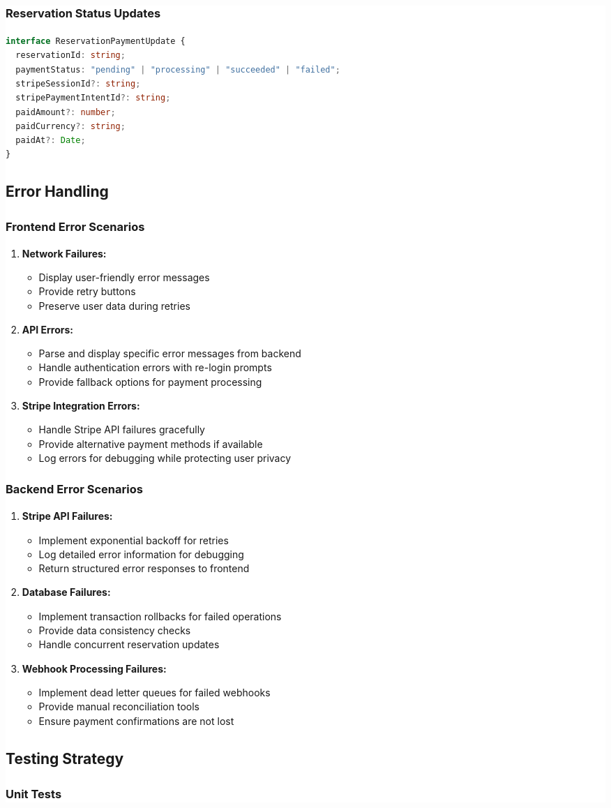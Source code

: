 ### Reservation Status Updates

```typescript
interface ReservationPaymentUpdate {
  reservationId: string;
  paymentStatus: "pending" | "processing" | "succeeded" | "failed";
  stripeSessionId?: string;
  stripePaymentIntentId?: string;
  paidAmount?: number;
  paidCurrency?: string;
  paidAt?: Date;
}
```

## Error Handling

### Frontend Error Scenarios

1. **Network Failures:**
   - Display user-friendly error messages
   - Provide retry buttons
   - Preserve user data during retries

2. **API Errors:**
   - Parse and display specific error messages from backend
   - Handle authentication errors with re-login prompts
   - Provide fallback options for payment processing

3. **Stripe Integration Errors:**
   - Handle Stripe API failures gracefully
   - Provide alternative payment methods if available
   - Log errors for debugging while protecting user privacy

### Backend Error Scenarios

1. **Stripe API Failures:**
   - Implement exponential backoff for retries
   - Log detailed error information for debugging
   - Return structured error responses to frontend

2. **Database Failures:**
   - Implement transaction rollbacks for failed operations
   - Provide data consistency checks
   - Handle concurrent reservation updates

3. **Webhook Processing Failures:**
   - Implement dead letter queues for failed webhooks
   - Provide manual reconciliation tools
   - Ensure payment confirmations are not lost

## Testing Strategy

### Unit Tests
